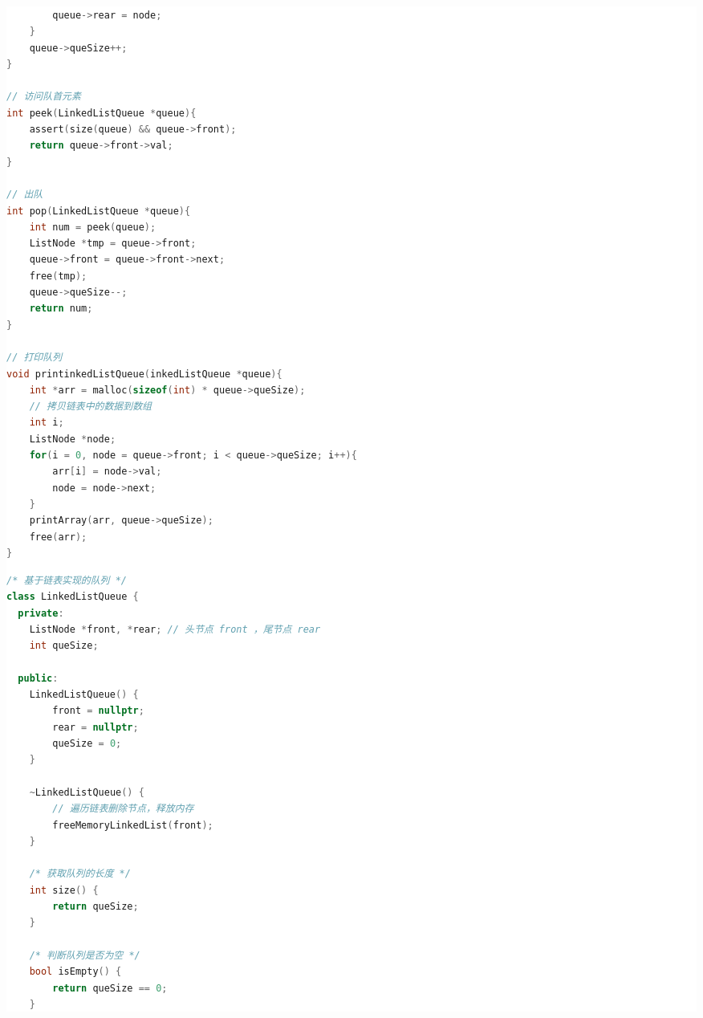 ```c
        queue->rear = node;
    }
    queue->queSize++;
}

// 访问队首元素
int peek(LinkedListQueue *queue){
    assert(size(queue) && queue->front);
    return queue->front->val;
}

// 出队
int pop(LinkedListQueue *queue){
    int num = peek(queue);
    ListNode *tmp = queue->front;
    queue->front = queue->front->next;
    free(tmp);
    queue->queSize--;
    return num;
}

// 打印队列
void printinkedListQueue(inkedListQueue *queue){
    int *arr = malloc(sizeof(int) * queue->queSize);
    // 拷贝链表中的数据到数组
    int i;
    ListNode *node;
    for(i = 0, node = queue->front; i < queue->queSize; i++){
        arr[i] = node->val;
        node = node->next;
    }
    printArray(arr, queue->queSize);
    free(arr);
}
```

```c++
/* 基于链表实现的队列 */
class LinkedListQueue {
  private:
    ListNode *front, *rear; // 头节点 front ，尾节点 rear
    int queSize;

  public:
    LinkedListQueue() {
        front = nullptr;
        rear = nullptr;
        queSize = 0;
    }

    ~LinkedListQueue() {
        // 遍历链表删除节点，释放内存
        freeMemoryLinkedList(front);
    }

    /* 获取队列的长度 */
    int size() {
        return queSize;
    }

    /* 判断队列是否为空 */
    bool isEmpty() {
        return queSize == 0;
    }
```